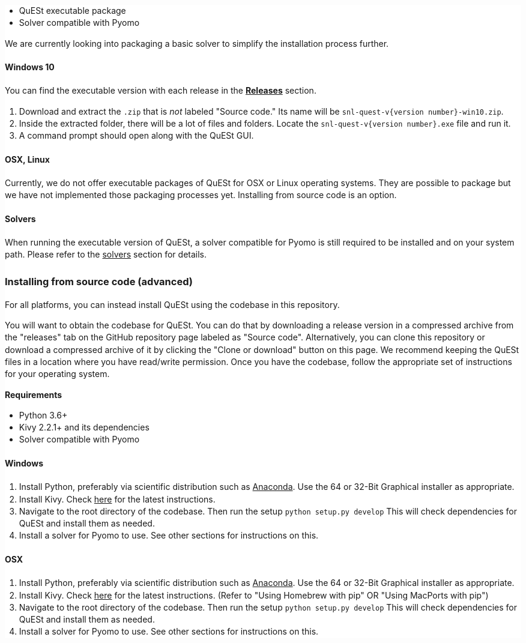 * QuESt executable package
* Solver compatible with Pyomo

We are currently looking into packaging a basic solver to simplify the installation process further.

#### Windows 10
You can find the executable version with each release in the [**Releases**](https://github.com/rconcep/snl-quest/releases) section.

1. Download and extract the `.zip` that is *not* labeled "Source code." Its name will be `snl-quest-v{version number}-win10.zip`.
2. Inside the extracted folder, there will be a lot of files and folders. Locate the `snl-quest-v{version number}.exe` file and run it.
3. A command prompt should open along with the QuESt GUI.

#### OSX, Linux
Currently, we do not offer executable packages of QuESt for OSX or Linux operating systems. They are possible to package but we have not implemented those packaging processes yet. Installing from source code is an option.

#### Solvers
When running the executable version of QuESt, a solver compatible for Pyomo is still required to be installed and on your system path. Please refer to the [solvers](#install-solvers) section for details.

### Installing from source code (advanced)
For all platforms, you can instead install QuESt using the codebase in this repository.

You will want to obtain the codebase for QuESt. You can do that by downloading a release version in a compressed archive from the "releases" tab on the GitHub repository page labeled as "Source code". Alternatively, you can clone this repository or download a compressed archive of it by clicking the "Clone or download" button on this page. We recommend keeping the QuESt files in a location where you have read/write permission. Once you have the codebase, follow the appropriate set of instructions for your operating system.

**Requirements**
* Python 3.6+
* Kivy 2.2.1+ and its dependencies
* Solver compatible with Pyomo

#### Windows
1. Install Python, preferably via scientific distribution such as [Anaconda](https://www.anaconda.com/download/). Use the 64 or 32-Bit Graphical installer as appropriate.
2. Install Kivy. Check [here](https://kivy.org/docs/installation/installation-windows.html) for the latest instructions. 
3. Navigate to the root directory of the codebase. Then run the setup
 ``python setup.py develop`` This will check dependencies for QuESt and install them as needed.
4. Install a solver for Pyomo to use. See other sections for instructions on this.
  
#### OSX
1. Install Python, preferably via scientific distribution such as [Anaconda](https://www.anaconda.com/download/). Use the 64 or 32-Bit Graphical installer as appropriate.
2. Install Kivy. Check [here](https://kivy.org/doc/stable/installation/installation-osx.html#using-homebrew-with-pip) for the latest instructions. (Refer to "Using Homebrew with pip" OR "Using MacPorts with pip")
3. Navigate to the root directory of the codebase. Then run the setup
 ``python setup.py develop`` This will check dependencies for QuESt and install them as needed.
4. Install a solver for Pyomo to use. See other sections for instructions on this.
